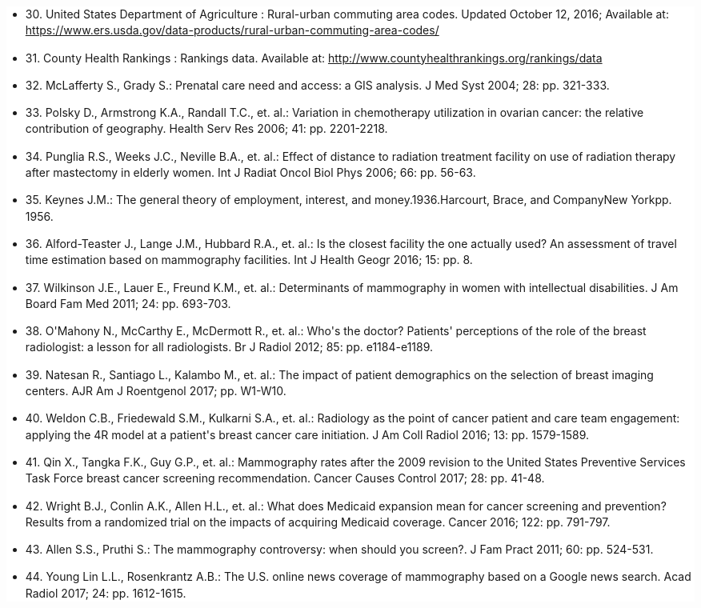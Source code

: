 - 30\. United States Department of Agriculture : Rural-urban commuting area codes. Updated October 12, 2016; Available at: https://www.ers.usda.gov/data-products/rural-urban-commuting-area-codes/

- 31\. County Health Rankings : Rankings data. Available at: http://www.countyhealthrankings.org/rankings/data

- 32\. McLafferty S., Grady S.: Prenatal care need and access: a GIS analysis. J Med Syst 2004; 28: pp. 321-333.


- 33\. Polsky D., Armstrong K.A., Randall T.C., et. al.: Variation in chemotherapy utilization in ovarian cancer: the relative contribution of geography. Health Serv Res 2006; 41: pp. 2201-2218.


- 34\. Punglia R.S., Weeks J.C., Neville B.A., et. al.: Effect of distance to radiation treatment facility on use of radiation therapy after mastectomy in elderly women. Int J Radiat Oncol Biol Phys 2006; 66: pp. 56-63.


- 35\. Keynes J.M.: The general theory of employment, interest, and money.1936.Harcourt, Brace, and CompanyNew Yorkpp. 1956.


- 36\. Alford-Teaster J., Lange J.M., Hubbard R.A., et. al.: Is the closest facility the one actually used? An assessment of travel time estimation based on mammography facilities. Int J Health Geogr 2016; 15: pp. 8.


- 37\. Wilkinson J.E., Lauer E., Freund K.M., et. al.: Determinants of mammography in women with intellectual disabilities. J Am Board Fam Med 2011; 24: pp. 693-703.


- 38\. O'Mahony N., McCarthy E., McDermott R., et. al.: Who's the doctor? Patients' perceptions of the role of the breast radiologist: a lesson for all radiologists. Br J Radiol 2012; 85: pp. e1184-e1189.


- 39\. Natesan R., Santiago L., Kalambo M., et. al.: The impact of patient demographics on the selection of breast imaging centers. AJR Am J Roentgenol 2017; pp. W1-W10.


- 40\. Weldon C.B., Friedewald S.M., Kulkarni S.A., et. al.: Radiology as the point of cancer patient and care team engagement: applying the 4R model at a patient's breast cancer care initiation. J Am Coll Radiol 2016; 13: pp. 1579-1589.


- 41\. Qin X., Tangka F.K., Guy G.P., et. al.: Mammography rates after the 2009 revision to the United States Preventive Services Task Force breast cancer screening recommendation. Cancer Causes Control 2017; 28: pp. 41-48.


- 42\. Wright B.J., Conlin A.K., Allen H.L., et. al.: What does Medicaid expansion mean for cancer screening and prevention? Results from a randomized trial on the impacts of acquiring Medicaid coverage. Cancer 2016; 122: pp. 791-797.


- 43\. Allen S.S., Pruthi S.: The mammography controversy: when should you screen?. J Fam Pract 2011; 60: pp. 524-531.


- 44\. Young Lin L.L., Rosenkrantz A.B.: The U.S. online news coverage of mammography based on a Google news search. Acad Radiol 2017; 24: pp. 1612-1615.
